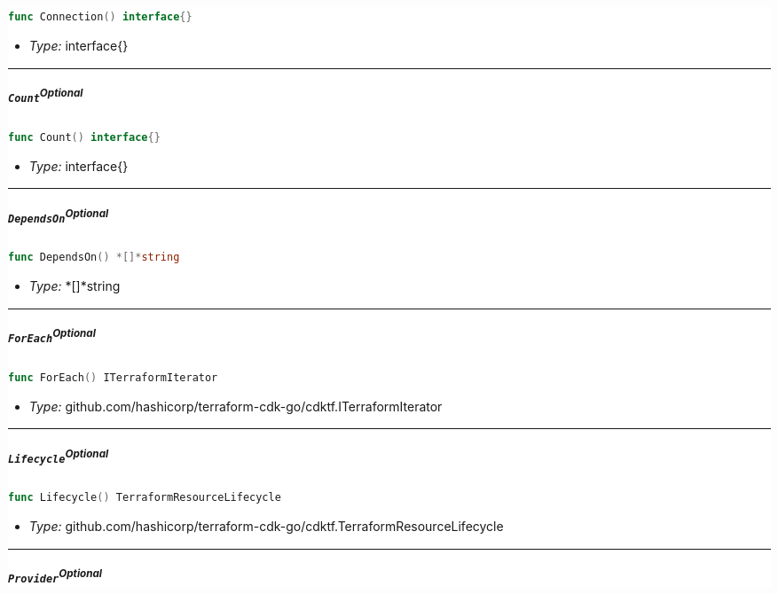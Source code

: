 ```go
func Connection() interface{}
```

- *Type:* interface{}

---

##### `Count`<sup>Optional</sup> <a name="Count" id="@cdktf/provider-ionoscloud.autoCertificate.AutoCertificate.property.count"></a>

```go
func Count() interface{}
```

- *Type:* interface{}

---

##### `DependsOn`<sup>Optional</sup> <a name="DependsOn" id="@cdktf/provider-ionoscloud.autoCertificate.AutoCertificate.property.dependsOn"></a>

```go
func DependsOn() *[]*string
```

- *Type:* *[]*string

---

##### `ForEach`<sup>Optional</sup> <a name="ForEach" id="@cdktf/provider-ionoscloud.autoCertificate.AutoCertificate.property.forEach"></a>

```go
func ForEach() ITerraformIterator
```

- *Type:* github.com/hashicorp/terraform-cdk-go/cdktf.ITerraformIterator

---

##### `Lifecycle`<sup>Optional</sup> <a name="Lifecycle" id="@cdktf/provider-ionoscloud.autoCertificate.AutoCertificate.property.lifecycle"></a>

```go
func Lifecycle() TerraformResourceLifecycle
```

- *Type:* github.com/hashicorp/terraform-cdk-go/cdktf.TerraformResourceLifecycle

---

##### `Provider`<sup>Optional</sup> <a name="Provider" id="@cdktf/provider-ionoscloud.autoCertificate.AutoCertificate.property.provider"></a>
